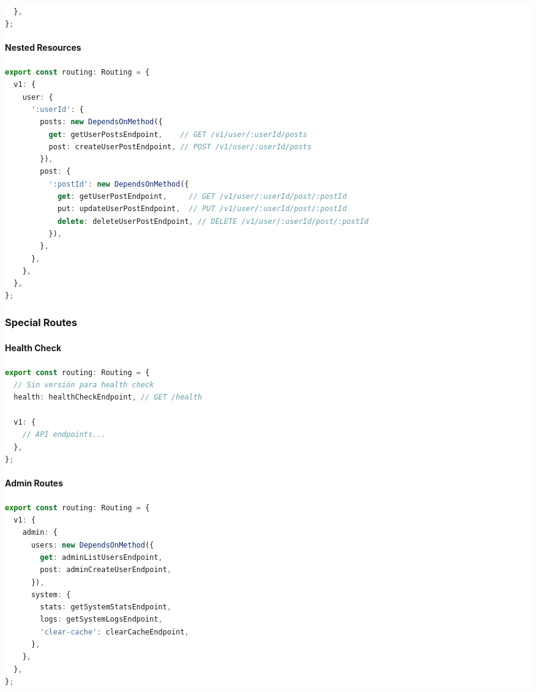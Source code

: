 ```typescript
  },
};
```

#### Nested Resources
```typescript
export const routing: Routing = {
  v1: {
    user: {
      ':userId': {
        posts: new DependsOnMethod({
          get: getUserPostsEndpoint,    // GET /v1/user/:userId/posts
          post: createUserPostEndpoint, // POST /v1/user/:userId/posts
        }),
        post: {
          ':postId': new DependsOnMethod({
            get: getUserPostEndpoint,     // GET /v1/user/:userId/post/:postId
            put: updateUserPostEndpoint,  // PUT /v1/user/:userId/post/:postId
            delete: deleteUserPostEndpoint, // DELETE /v1/user/:userId/post/:postId
          }),
        },
      },
    },
  },
};
```

### Special Routes

#### Health Check
```typescript
export const routing: Routing = {
  // Sin versión para health check
  health: healthCheckEndpoint, // GET /health
  
  v1: {
    // API endpoints...
  },
};
```

#### Admin Routes
```typescript
export const routing: Routing = {
  v1: {
    admin: {
      users: new DependsOnMethod({
        get: adminListUsersEndpoint,
        post: adminCreateUserEndpoint,
      }),
      system: {
        stats: getSystemStatsEndpoint,
        logs: getSystemLogsEndpoint,
        'clear-cache': clearCacheEndpoint,
      },
    },
  },
};
```

